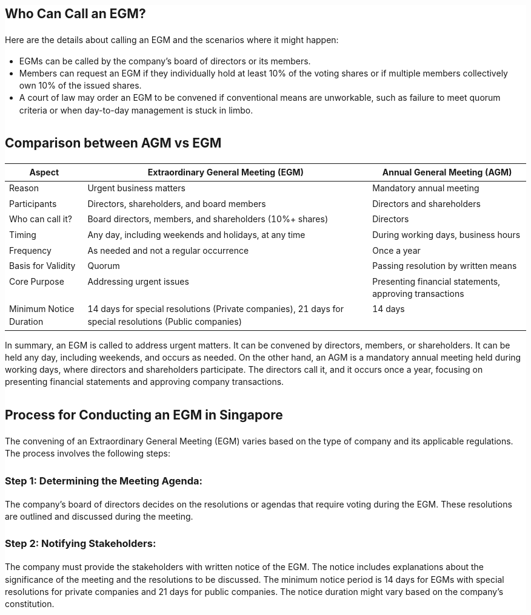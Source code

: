 ## Who Can Call an EGM?

Here are the details about calling an EGM and the scenarios where it might happen:

- EGMs can be called by the company’s board of directors or its members.
- Members can request an EGM if they individually hold at least 10% of the voting shares or if multiple members collectively own 10% of the issued shares.
- A court of law may order an EGM to be convened if conventional means are unworkable, such as failure to meet quorum criteria or when day-to-day management is stuck in limbo.

## Comparison between AGM vs EGM

| Aspect                  | Extraordinary General Meeting (EGM)                                                                     | Annual General Meeting (AGM)                            |
|-------------------------|---------------------------------------------------------------------------------------------------------|---------------------------------------------------------|
| Reason                  | Urgent business matters                                                                                 | Mandatory annual meeting                                |
| Participants            | Directors, shareholders, and board members                                                              | Directors and shareholders                              |
| Who can call it?        | Board directors, members, and shareholders (10%+ shares)                                                | Directors                                               |
| Timing                  | Any day, including weekends and holidays, at any time                                                   | During working days, business hours                     |
| Frequency               | As needed and not a regular occurrence                                                                  | Once a year                                             |
| Basis for Validity      | Quorum                                                                                                  | Passing resolution by written means                     |
| Core Purpose            | Addressing urgent issues                                                                                | Presenting financial statements, approving transactions |
| Minimum Notice Duration | 14 days for special resolutions (Private companies), 21 days for special resolutions (Public companies) | 14 days                                                 |

In summary, an EGM is called to address urgent matters. It can be convened by directors, members, or shareholders. It can be held any day, including weekends, and occurs as needed. On the other hand, an AGM is a mandatory annual meeting held during working days, where directors and shareholders participate. The directors call it, and it occurs once a year, focusing on presenting financial statements and approving company transactions.

## Process for Conducting an EGM in Singapore

The convening of an Extraordinary General Meeting (EGM) varies based on the type of company and its applicable regulations. The process involves the following steps:

### Step 1: Determining the Meeting Agenda:

The company’s board of directors decides on the resolutions or agendas that require voting during the EGM. These resolutions are outlined and discussed during the meeting.

### Step 2: Notifying Stakeholders:

The company must provide the stakeholders with written notice of the EGM. The notice includes explanations about the significance of the meeting and the resolutions to be discussed. The minimum notice period is 14 days for EGMs with special resolutions for private companies and 21 days for public companies. The notice duration might vary based on the company’s constitution.
